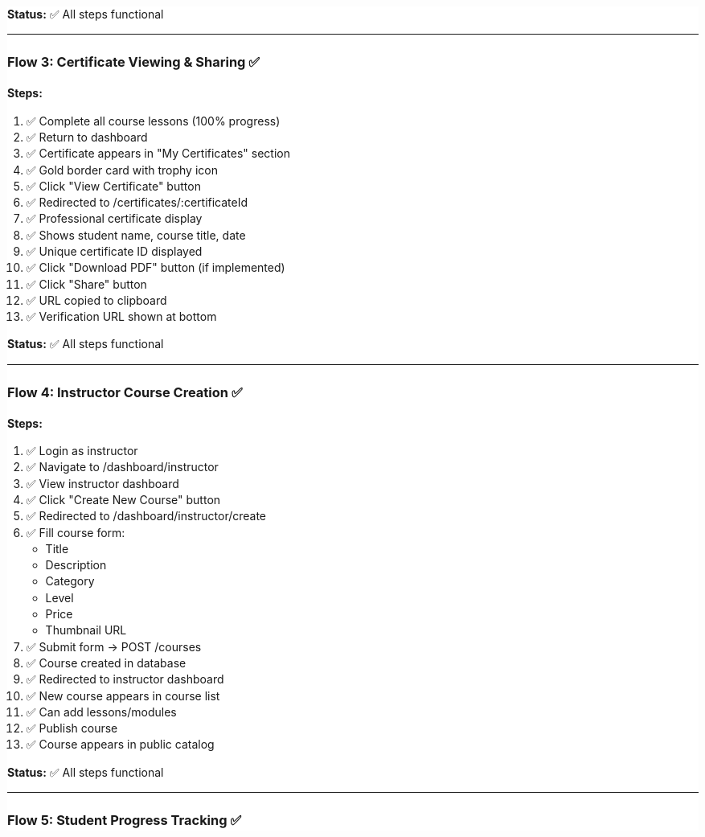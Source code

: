 **Status:** ✅ All steps functional

---

### Flow 3: Certificate Viewing & Sharing ✅

**Steps:**
1. ✅ Complete all course lessons (100% progress)
2. ✅ Return to dashboard
3. ✅ Certificate appears in "My Certificates" section
4. ✅ Gold border card with trophy icon
5. ✅ Click "View Certificate" button
6. ✅ Redirected to /certificates/:certificateId
7. ✅ Professional certificate display
8. ✅ Shows student name, course title, date
9. ✅ Unique certificate ID displayed
10. ✅ Click "Download PDF" button (if implemented)
11. ✅ Click "Share" button
12. ✅ URL copied to clipboard
13. ✅ Verification URL shown at bottom

**Status:** ✅ All steps functional

---

### Flow 4: Instructor Course Creation ✅

**Steps:**
1. ✅ Login as instructor
2. ✅ Navigate to /dashboard/instructor
3. ✅ View instructor dashboard
4. ✅ Click "Create New Course" button
5. ✅ Redirected to /dashboard/instructor/create
6. ✅ Fill course form:
   - Title
   - Description
   - Category
   - Level
   - Price
   - Thumbnail URL
7. ✅ Submit form → POST /courses
8. ✅ Course created in database
9. ✅ Redirected to instructor dashboard
10. ✅ New course appears in course list
11. ✅ Can add lessons/modules
12. ✅ Publish course
13. ✅ Course appears in public catalog

**Status:** ✅ All steps functional

---

### Flow 5: Student Progress Tracking ✅
